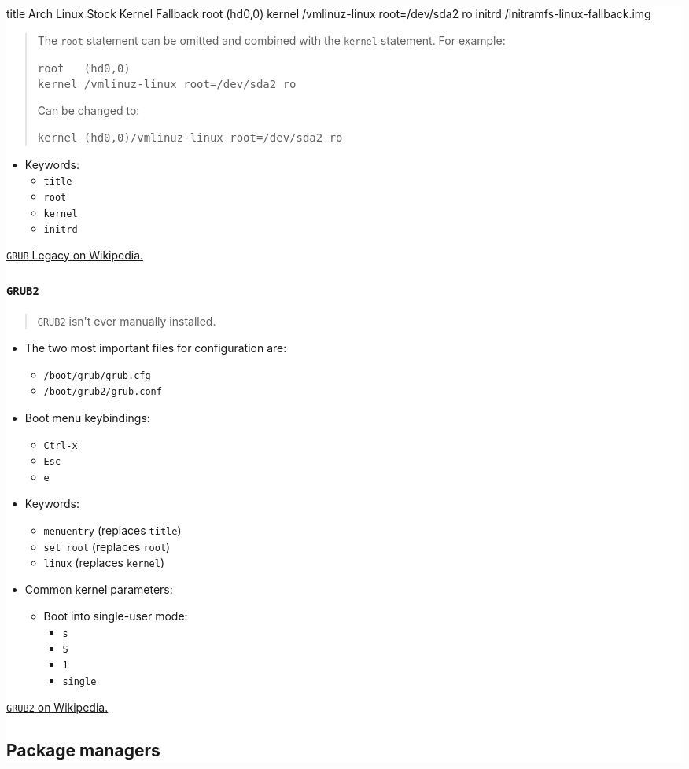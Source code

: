 title  Arch Linux Stock Kernel Fallback
root   (hd0,0)
kernel /vmlinuz-linux root=/dev/sda2 ro
initrd /initramfs-linux-fallback.img
</pre>

> The `root` statement can be omitted and combined with the `kernel` statement.  For example:
>
> <pre class="math">
> root   (hd0,0)
> kernel /vmlinuz-linux root=/dev/sda2 ro
> </pre>
>
> Can be changed to:
>
> <pre class="math">
> kernel (hd0,0)/vmlinuz-linux root=/dev/sda2 ro
> </pre>

- Keywords:
    + `title`
    + `root`
    + `kernel`
    + `initrd`

[`GRUB` Legacy on Wikipedia.]

### `GRUB2`

> `GRUB2` isn't ever manually installed.

- The two most important files for configuration are:
    - `/boot/grub/grub.cfg`
    - `/boot/grub2/grub.conf`

- Boot menu keybindings:
    + `Ctrl-x`
    + `Esc`
    + `e`

- Keywords:
    + `menuentry` (replaces `title`)
    + `set root` (replaces `root`)
    + `linux` (replaces `kernel`)

- Common kernel parameters:
    + Boot into single-user mode:
        - `s`
        - `S`
        - `1`
        - `single`

[`GRUB2` on Wikipedia.]

## Package managers


[LPIC-1]: https://www.lpi.org/our-certifications/lpic-1-overview
[LPIC-1 Exam 101]: https://www.lpi.org/our-certifications/exam-101-objectives
[`systemd`]: https://systemd.io/
[`/etc/fstab`]: https://man7.org/linux/man-pages/man5/fstab.5.html
[World Wide Name]: https://en.wikipedia.org/wiki/World_Wide_Name
[`udev`]: https://en.wikipedia.org/wiki/Udev
[`mke2fs`]: https://www.man7.org/linux/man-pages/man8/mke2fs.8.html
[`PCI`]: https://en.wikipedia.org/wiki/Peripheral_Component_Interconnect
[`UID`]: https://en.wikipedia.org/wiki/Unique_identifier
[`tune2fs`]: https://man7.org/linux/man-pages/man8/tune2fs.8.html
[ISA]: https://en.wikipedia.org/wiki/Direct_memory_access#ISA
[DMA]: https://en.wikipedia.org/wiki/Direct_memory_access
[`mount`]: https://man7.org/linux/man-pages/man8/mount.8.html
[`mkswap`]: https://man7.org/linux/man-pages/man8/mkswap.8.html
[`swapon`]: https://man7.org/linux/man-pages/man8/swapon.8.html
[`swapoff`]: https://man7.org/linux/man-pages/man8/swapoff.8.html
[`insmod`]: https://www.man7.org/linux/man-pages/man8/insmod.8.html
[`modprobe`]: https://man7.org/linux/man-pages/man8/modprobe.8.html
[`rmmod`]: https://man7.org/linux/man-pages/man8/rmmod.8.html
[`modinfo`]: https://man7.org/linux/man-pages/man8/modinfo.8.html
[`lsmod`]: https://man7.org/linux/man-pages/man8/lsmod.8.html
[ring buffer]: https://en.wikipedia.org/wiki/Circular_buffer
[`telinit`]: https://man7.org/linux/man-pages/man8/telinit.8.html
[`runlevel`]: https://man7.org/linux/man-pages/man8/runlevel.8.html
[`systemctl`]: https://man7.org/linux/man-pages/man1/systemctl.1.html
[`dmesg`]: https://man7.org/linux/man-pages/man1/dmesg.1.html
[`journalctl`]: https://man7.org/linux/man-pages/man1/journalctl.1.html
[the kernel's command-line parameters]: https://www.kernel.org/doc/html/v4.14/admin-guide/kernel-parameters.html
[zombie]: https://en.wikipedia.org/wiki/Zombie_process
[`free`]: https://man7.org/linux/man-pages/man1/free.1.html
[when creating `udev` rules]: https://opensource.com/article/18/11/udev
[`lsblk`]: https://man7.org/linux/man-pages/man8/lsblk.8.html
[RAM disks]: https://en.wikipedia.org/wiki/RAM_drive
[`sysfs`]: https://man7.org/linux/man-pages/man5/sysfs.5.html
[`udev db`]: https://unix.stackexchange.com/questions/666954/where-is-the-udev-database-stored-and-what-sets-the-permission
[PCI Express bus]: https://en.wikipedia.org/wiki/PCI_Express
[only fools use Docker]: /2022/02/04/on-running-systemd-nspawn-containers/
[`/etc/group`]: https://man7.org/linux/man-pages/man5/group.5.html
[`/etc/gshadow`]: https://man7.org/linux/man-pages/man5/gshadow.5.html
[`usermod`]: https://man7.org/linux/man-pages/man8/usermod.8.html
[`chgrp`]: https://man7.org/linux/man-pages/man1/chgrp.1.html
[`lscpu`]: https://man7.org/linux/man-pages/man1/lscpu.1.html
[`util-linux`]: https://sources.debian.org/src/util-linux/
[`blkid`]: https://man7.org/linux/man-pages/man8/blkid.8.html
[`lsdev`]: https://linux.die.net/man/8/lsdev
[`procinfo`]: https://sources.debian.org/src/procinfo/
[`lspci`]: https://man7.org/linux/man-pages/man8/lspci.8.html
[`pciutils`]: https://sources.debian.org/src/pciutils/
[`lsusb`]: https://man7.org/linux/man-pages/man8/lsusb.8.html
[`usbutils`]: https://sources.debian.org/src/usbutils/
[`UUID`]: https://en.wikipedia.org/wiki/Universally_unique_identifier
[`LVM`]: ttps://en.wikipedia.org/wiki/Logical_Volume_Manager_%28Linux%29
[`man lvchange`]: https://www.man7.org/linux/man-pages/man8/lvchange.8.html
[MAC addresses]: https://en.wikipedia.org/wiki/MAC_address
[`GPT`]: https://en.wikipedia.org/wiki/GUID_Partition_Table
[`EFI`]: https://en.wikipedia.org/wiki/EFI_system_partition
[List of filesystem partition type codes.]: https://linuxconfig.org/list-of-filesystem-partition-type-codes
[`SHLVL`]: https://www.gnu.org/software/bash/manual/html_node/Bash-Variables.html
[`BIOS`]: https://en.wikipedia.org/wiki/BIOS
[`GRUB`]: https://www.gnu.org/software/grub/
[GNU Project]: https://www.gnu.org/
[symlinked]: /2022/09/25/on-hard-and-soft-links/
[Arch Linux]: https://archlinux.org/
[MBR]: https://en.wikipedia.org/wiki/Master_boot_record
[chain loading]: https://en.wikipedia.org/wiki/Chain_loading
[each partition entry taking 16 bytes]: https://en.wikipedia.org/wiki/Master_boot_record#PT
[`grub-install`]: https://www.gnu.org/software/grub/manual/grub/html_node/Installing-GRUB-using-grub_002dinstall.html
[`GRUB` Legacy on Wikipedia.]: https://en.wikipedia.org/wiki/GNU_GRUB#Version_0_(GRUB_Legacy)
[`GRUB2` on Wikipedia.]: https://en.wikipedia.org/wiki/GNU_GRUB#Version_2_(GRUB_2)
[device mapper]: https://en.wikipedia.org/wiki/Device_mapper
[`nice`]: https://man7.org/linux/man-pages/man1/nice.1.html
[`renice`]: https://man7.org/linux/man-pages/man1/renice.1.html
[Firefox web containers]: https://hacks.mozilla.org/2021/05/introducing-firefox-new-site-isolation-security-architecture/
[`Btrfs`]: https://man7.org/linux/man-pages/man8/btrfs-filesystem.8.html
[`COW`]: https://en.wikipedia.org/wiki/Copy-on-write
[`LZO`]: https://en.wikipedia.org/wiki/Lempel%E2%80%93Ziv%E2%80%93Oberhumer
[`zlib`]: https://en.wikipedia.org/wiki/Zlib
[`zstd`]: https://en.wikipedia.org/wiki/Zstd
[`mkfs.btrfs`]: https://man7.org/linux/man-pages/man8/mkfs.btrfs.8.html
[`btrfs-subvolume`]: https://man7.org/linux/man-pages/man8/btrfs-subvolume.8.html
[`btrfstune`]: https://man7.org/linux/man-pages/man8/btrfstune.8.html
[Extended filesystem]: https://en.wikipedia.org/wiki/Extended_file_system
[`ext2`]: https://en.wikipedia.org/wiki/Ext2
[`ext3`]: https://en.wikipedia.org/wiki/Ext3
[`ext4`]: https://en.wikipedia.org/wiki/Ext4
[`inodes`]: /2019/11/19/on-inodes/
[B-tree]: https://en.wikipedia.org/wiki/B-tree
[`xfs_admin`]: https://man7.org/linux/man-pages/man8/xfs_admin.8.html
[`xfs_fsr`]: https://man7.org/linux/man-pages/man8/xfs_fsr.8.html
[`xfs_db`]: https://www.man7.org/linux/man-pages/man8/xfs_db.8.html
[`dpkg`]: https://www.man7.org/linux/man-pages/man1/dpkg.1.html
[`apt`]: https://linux.die.net/man/8/apt
[`apt-file`]: https://manpages.debian.org/buster/apt-file/apt-file.1.en.html
[`rpm`]: https://www.man7.org/linux/man-pages/man8/rpm.8.html
[`rpm2cpio`]: https://man7.org/linux/man-pages/man8/rpm2cpio.8.html
[`cpio`]: https://linux.die.net/man/1/cpio
[`glibc`]: https://www.gnu.org/software/libc/
[`libcrypt`]: https://en.wikipedia.org/wiki/Libgcrypt
[`libcurl`]: https://curl.se/libcurl/
[`ld.so`]: https://man7.org/linux/man-pages/man8/ld.so.8.html
[`ldconfig`]: https://man7.org/linux/man-pages/man8/ldconfig.8.html
[`LD_LIBRARY_PATH`]: https://man7.org/linux/man-pages/man8/ld.so.8.html#ENVIRONMENT
[`ELF`]: https://en.wikipedia.org/wiki/Executable_and_Linkable_Format
[`dpkg-query`]: https://man7.org/linux/man-pages/man1/dpkg-query.1.html
[`apt-get`]: https://linux.die.net/man/8/apt-get
[`apt-cache`]: https://linux.die.net/man/8/apt-cache
[`dbus-uuidgen`]: https://dbus.freedesktop.org/doc/dbus-uuidgen.1.html
[SSH]: https://en.wikipedia.org/wiki/Secure_Shell
[`ssh-keygen`]: https://www.man7.org/linux/man-pages/man1/ssh-keygen.1.html
[`cloud-init`]: https://cloudinit.readthedocs.io/en/latest/
[`cloud-config`]: https://cloudinit.readthedocs.io/en/latest/reference/examples.html